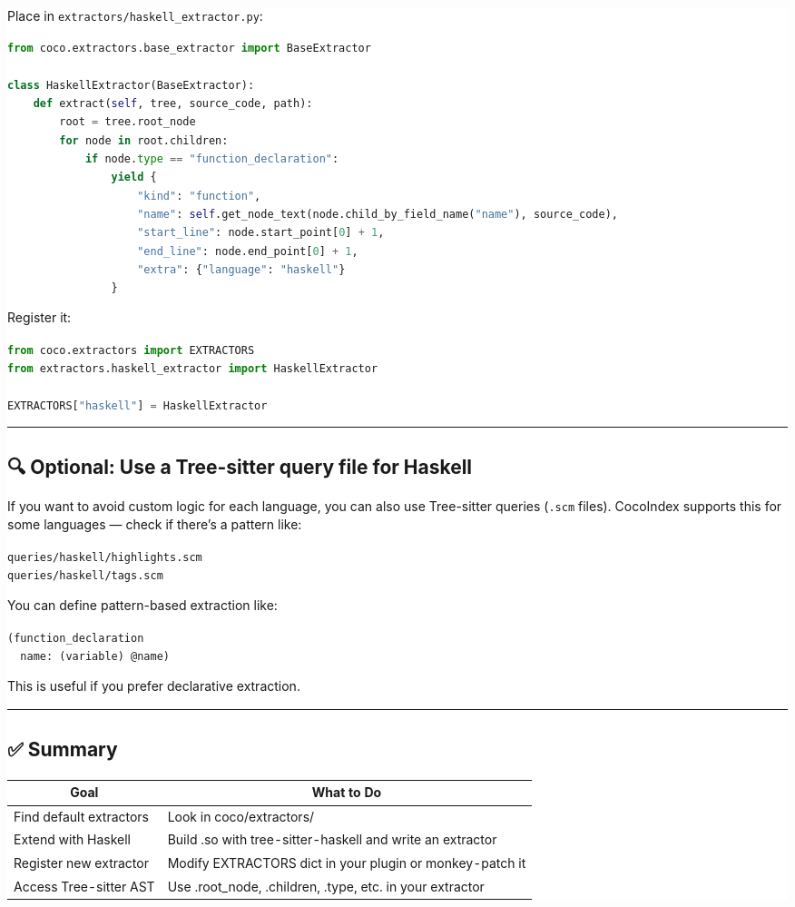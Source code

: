 Place in `extractors/haskell_extractor.py`:

```python
from coco.extractors.base_extractor import BaseExtractor

class HaskellExtractor(BaseExtractor):
    def extract(self, tree, source_code, path):
        root = tree.root_node
        for node in root.children:
            if node.type == "function_declaration":
                yield {
                    "kind": "function",
                    "name": self.get_node_text(node.child_by_field_name("name"), source_code),
                    "start_line": node.start_point[0] + 1,
                    "end_line": node.end_point[0] + 1,
                    "extra": {"language": "haskell"}
                }
```

Register it:

```python
from coco.extractors import EXTRACTORS
from extractors.haskell_extractor import HaskellExtractor

EXTRACTORS["haskell"] = HaskellExtractor
```

* * *

🔍 Optional: Use a Tree-sitter query file for Haskell
-----------------------------------------------------

If you want to avoid custom logic for each language, you can also use Tree-sitter queries (`.scm` files). CocoIndex supports this for some languages — check if there’s a pattern like:

```bash
queries/haskell/highlights.scm
queries/haskell/tags.scm
```

You can define pattern-based extraction like:

```scheme
(function_declaration
  name: (variable) @name)
```

This is useful if you prefer declarative extraction.

* * *

✅ Summary
---------

| Goal | What to Do |
| --- | --- |
| Find default extractors | Look in coco/extractors/ |
| Extend with Haskell | Build .so with tree-sitter-haskell and write an extractor |
| Register new extractor | Modify EXTRACTORS dict in your plugin or monkey-patch it |
| Access Tree-sitter AST | Use .root_node, .children, .type, etc. in your extractor |
